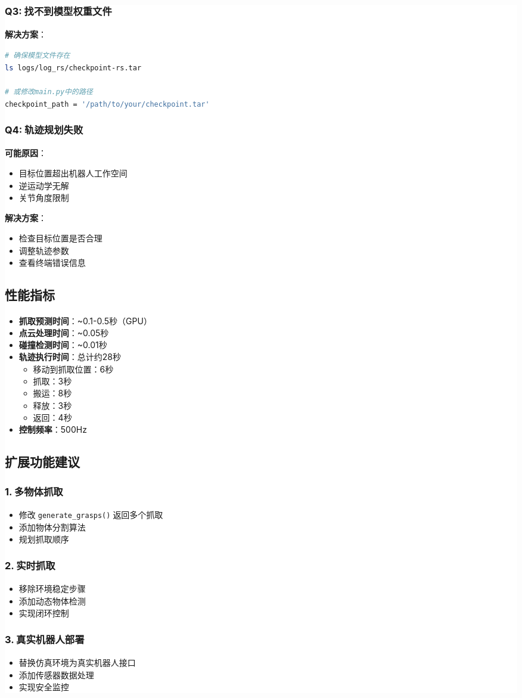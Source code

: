 ### Q3: 找不到模型权重文件

**解决方案**：
```bash
# 确保模型文件存在
ls logs/log_rs/checkpoint-rs.tar

# 或修改main.py中的路径
checkpoint_path = '/path/to/your/checkpoint.tar'
```

### Q4: 轨迹规划失败

**可能原因**：
- 目标位置超出机器人工作空间
- 逆运动学无解
- 关节角度限制

**解决方案**：
- 检查目标位置是否合理
- 调整轨迹参数
- 查看终端错误信息

## 性能指标

- **抓取预测时间**：~0.1-0.5秒（GPU）
- **点云处理时间**：~0.05秒
- **碰撞检测时间**：~0.01秒
- **轨迹执行时间**：总计约28秒
  - 移动到抓取位置：6秒
  - 抓取：3秒
  - 搬运：8秒
  - 释放：3秒
  - 返回：4秒
- **控制频率**：500Hz

## 扩展功能建议

### 1. 多物体抓取
- 修改 `generate_grasps()` 返回多个抓取
- 添加物体分割算法
- 规划抓取顺序

### 2. 实时抓取
- 移除环境稳定步骤
- 添加动态物体检测
- 实现闭环控制

### 3. 真实机器人部署
- 替换仿真环境为真实机器人接口
- 添加传感器数据处理
- 实现安全监控
